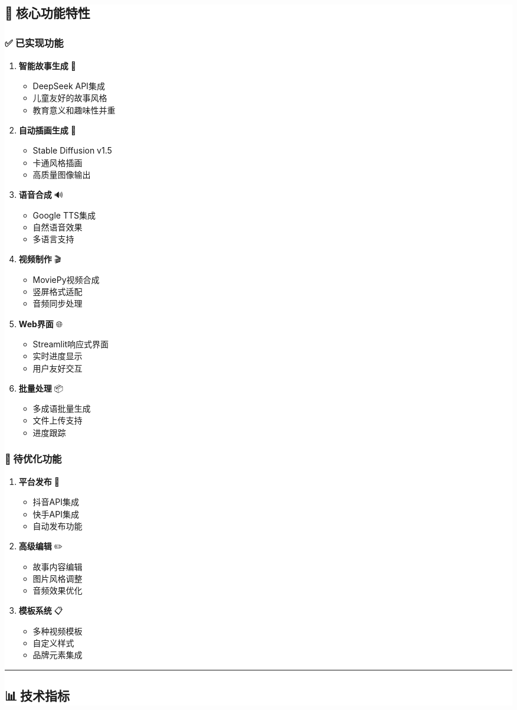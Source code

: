 
## 🎯 核心功能特性

### ✅ 已实现功能

1. **智能故事生成** 🧠
   - DeepSeek API集成
   - 儿童友好的故事风格
   - 教育意义和趣味性并重

2. **自动插画生成** 🎨
   - Stable Diffusion v1.5
   - 卡通风格插画
   - 高质量图像输出

3. **语音合成** 🔊
   - Google TTS集成
   - 自然语音效果
   - 多语言支持

4. **视频制作** 🎬
   - MoviePy视频合成
   - 竖屏格式适配
   - 音频同步处理

5. **Web界面** 🌐
   - Streamlit响应式界面
   - 实时进度显示
   - 用户友好交互

6. **批量处理** 📦
   - 多成语批量生成
   - 文件上传支持
   - 进度跟踪

### 🚧 待优化功能

1. **平台发布** 📱
   - 抖音API集成
   - 快手API集成
   - 自动发布功能

2. **高级编辑** ✏️
   - 故事内容编辑
   - 图片风格调整
   - 音频效果优化

3. **模板系统** 📋
   - 多种视频模板
   - 自定义样式
   - 品牌元素集成

---

## 📊 技术指标
